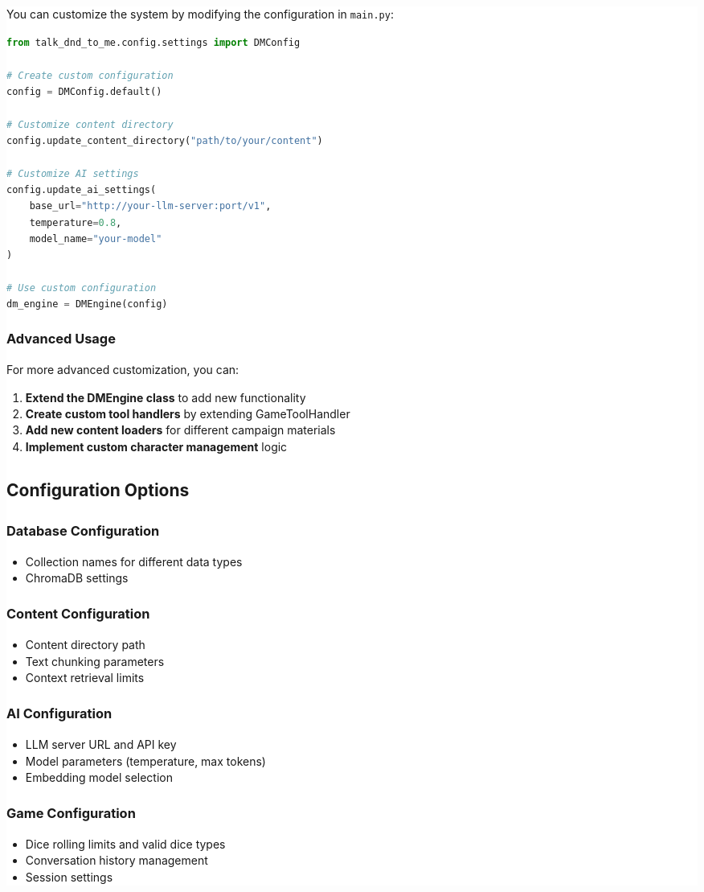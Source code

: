 You can customize the system by modifying the configuration in `main.py`:

```python
from talk_dnd_to_me.config.settings import DMConfig

# Create custom configuration
config = DMConfig.default()

# Customize content directory
config.update_content_directory("path/to/your/content")

# Customize AI settings
config.update_ai_settings(
    base_url="http://your-llm-server:port/v1",
    temperature=0.8,
    model_name="your-model"
)

# Use custom configuration
dm_engine = DMEngine(config)
```

### Advanced Usage

For more advanced customization, you can:

1. **Extend the DMEngine class** to add new functionality
2. **Create custom tool handlers** by extending GameToolHandler
3. **Add new content loaders** for different campaign materials
4. **Implement custom character management** logic

## Configuration Options

### Database Configuration
- Collection names for different data types
- ChromaDB settings

### Content Configuration
- Content directory path
- Text chunking parameters
- Context retrieval limits

### AI Configuration
- LLM server URL and API key
- Model parameters (temperature, max tokens)
- Embedding model selection

### Game Configuration
- Dice rolling limits and valid dice types
- Conversation history management
- Session settings
